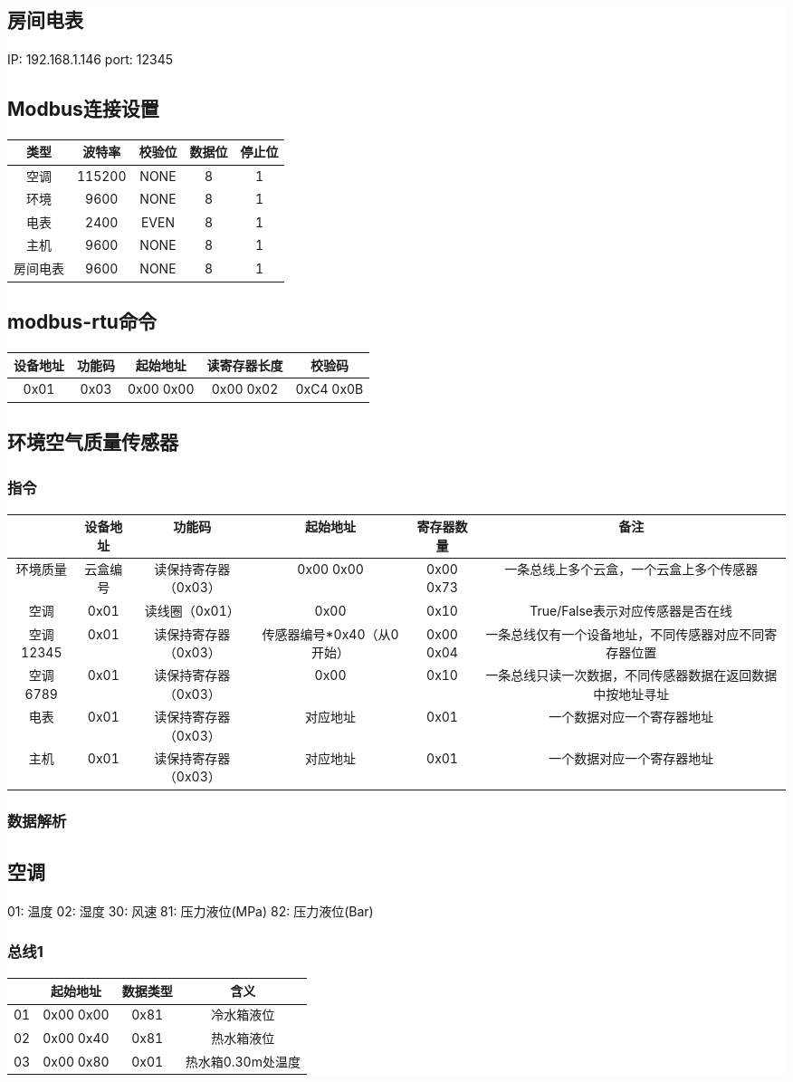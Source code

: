 ## 房间电表
IP: 192.168.1.146
port: 12345

## Modbus连接设置
|类型| 波特率| 校验位 | 数据位 | 停止位 |
| :---: | :---: | :---: | :---: | :---: |
| 空调 | 115200 | NONE | 8 | 1 |
| 环境 | 9600 | NONE | 8 | 1 |
| 电表 | 2400 | EVEN | 8 | 1 |
| 主机 | 9600 | NONE | 8 | 1 |
| 房间电表 | 9600 | NONE | 8 | 1 |




## modbus-rtu命令
| 设备地址| 功能码 | 起始地址 | 读寄存器长度 | 校验码 |
| :---: | :---: | :---: | :---: | :---: |
| 0x01 | 0x03 | 0x00 0x00 | 0x00 0x02 | 0xC4 0x0B |



## 环境空气质量传感器

### 指令
| | 设备地址| 功能码 | 起始地址 | 寄存器数量 | 备注 |
| :---: | :---: | :---: | :---: | :---: | :---: |
| 环境质量 | 云盒编号 | 读保持寄存器（0x03） | 0x00 0x00 | 0x00 0x73 | 一条总线上多个云盒，一个云盒上多个传感器 |
| 空调 | 0x01 | 读线圈（0x01） | 0x00 | 0x10 | True/False表示对应传感器是否在线 |
| 空调12345 | 0x01 | 读保持寄存器（0x03） | 传感器编号*0x40（从0开始） | 0x00 0x04 | 一条总线仅有一个设备地址，不同传感器对应不同寄存器位置 |
| 空调6789 | 0x01 | 读保持寄存器（0x03） | 0x00 | 0x10 | 一条总线只读一次数据，不同传感器数据在返回数据中按地址寻址 |
| 电表 | 0x01 | 读保持寄存器（0x03） | 对应地址 | 0x01 | 一个数据对应一个寄存器地址 |
| 主机 | 0x01 | 读保持寄存器（0x03） | 对应地址 | 0x01 | 一个数据对应一个寄存器地址 |

### 数据解析



## 空调
01: 温度
02: 湿度
30: 风速
81: 压力液位(MPa)
82: 压力液位(Bar)
### 总线1
|| 起始地址| 数据类型 | 含义 |
| :---: | :---: | :---: | :---: |
| 01 | 0x00 0x00 | 0x81 | 冷水箱液位 |
| 02 | 0x00 0x40 | 0x81 | 热水箱液位 |
| 03 | 0x00 0x80 | 0x01 | 热水箱0.30m处温度 |
